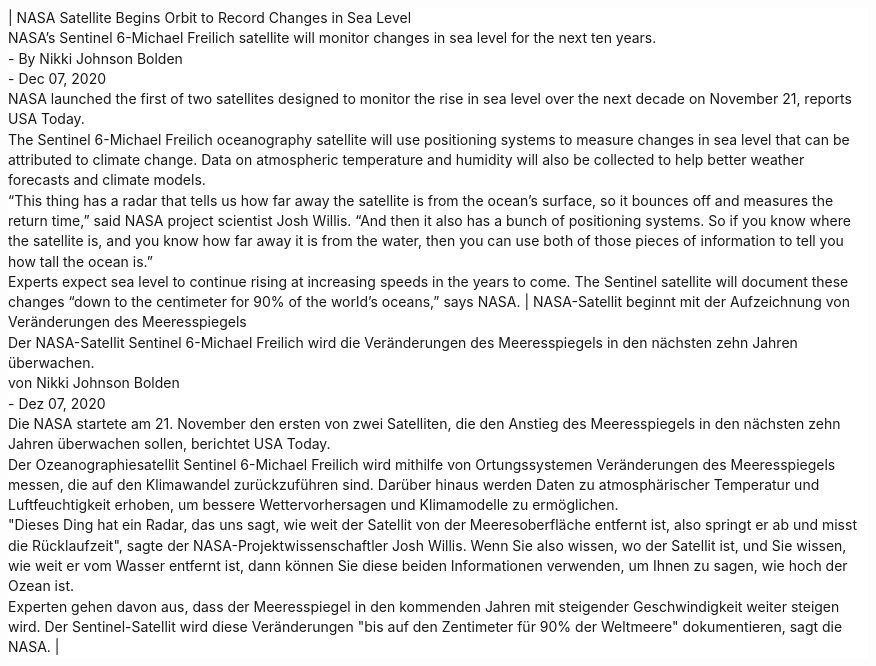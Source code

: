| NASA Satellite Begins Orbit to Record Changes in Sea Level<br/>NASA’s Sentinel 6-Michael Freilich satellite will monitor changes in sea level for the next ten years.<br/>- By Nikki Johnson Bolden<br/>- Dec 07, 2020<br/>NASA launched the first of two satellites designed to monitor the rise in sea level over the next decade on November 21, reports USA Today.<br/>The Sentinel 6-Michael Freilich oceanography satellite will use positioning systems to measure changes in sea level that can be attributed to climate change. Data on atmospheric temperature and humidity will also be collected to help better weather forecasts and climate models.<br/>“This thing has a radar that tells us how far away the satellite is from the ocean’s surface, so it bounces off and measures the return time,” said NASA project scientist Josh Willis. “And then it also has a bunch of positioning systems. So if you know where the satellite is, and you know how far away it is from the water, then you can use both of those pieces of information to tell you how tall the ocean is.”<br/>Experts expect sea level to continue rising at increasing speeds in the years to come. The Sentinel satellite will document these changes “down to the centimeter for 90% of the world’s oceans,” says NASA. | NASA-Satellit beginnt mit der Aufzeichnung von Veränderungen des Meeresspiegels<br/>Der NASA-Satellit Sentinel 6-Michael Freilich wird die Veränderungen des Meeresspiegels in den nächsten zehn Jahren überwachen.<br/>von Nikki Johnson Bolden<br/>- Dez 07, 2020<br/>Die NASA startete am 21. November den ersten von zwei Satelliten, die den Anstieg des Meeresspiegels in den nächsten zehn Jahren überwachen sollen, berichtet USA Today.<br/>Der Ozeanographiesatellit Sentinel 6-Michael Freilich wird mithilfe von Ortungssystemen Veränderungen des Meeresspiegels messen, die auf den Klimawandel zurückzuführen sind. Darüber hinaus werden Daten zu atmosphärischer Temperatur und Luftfeuchtigkeit erhoben, um bessere Wettervorhersagen und Klimamodelle zu ermöglichen.<br/>"Dieses Ding hat ein Radar, das uns sagt, wie weit der Satellit von der Meeresoberfläche entfernt ist, also springt er ab und misst die Rücklaufzeit", sagte der NASA-Projektwissenschaftler Josh Willis. Wenn Sie also wissen, wo der Satellit ist, und Sie wissen, wie weit er vom Wasser entfernt ist, dann können Sie diese beiden Informationen verwenden, um Ihnen zu sagen, wie hoch der Ozean ist.<br/>Experten gehen davon aus, dass der Meeresspiegel in den kommenden Jahren mit steigender Geschwindigkeit weiter steigen wird. Der Sentinel-Satellit wird diese Veränderungen "bis auf den Zentimeter für 90% der Weltmeere" dokumentieren, sagt die NASA. |
